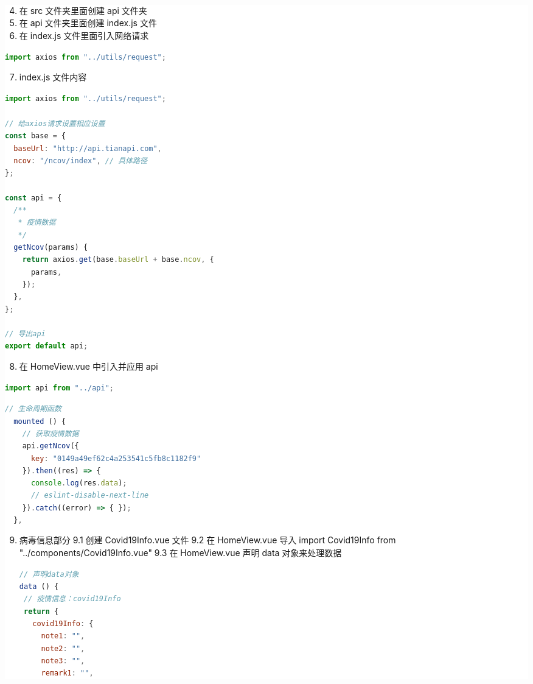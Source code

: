 
4. 在 src 文件夹里面创建 api 文件夹
5. 在 api 文件夹里面创建 index.js 文件
6. 在 index.js 文件里面引入网络请求

```js
import axios from "../utils/request";
```

7. index.js 文件内容

```js
import axios from "../utils/request";

// 给axios请求设置相应设置
const base = {
  baseUrl: "http://api.tianapi.com",
  ncov: "/ncov/index", // 具体路径
};

const api = {
  /**
   * 疫情数据
   */
  getNcov(params) {
    return axios.get(base.baseUrl + base.ncov, {
      params,
    });
  },
};

// 导出api
export default api;
```

8. 在 HomeView.vue 中引入并应用 api

```js
import api from "../api";
```

```js
// 生命周期函数
  mounted () {
    // 获取疫情数据
    api.getNcov({
      key: "0149a49ef62c4a253541c5fb8c1182f9"
    }).then((res) => {
      console.log(res.data);
      // eslint-disable-next-line
    }).catch((error) => { });
  },
```

9.  病毒信息部分
    9.1 创建 Covid19Info.vue 文件
    9.2 在 HomeView.vue 导入
    import Covid19Info from "../components/Covid19Info.vue"
    9.3 在 HomeView.vue 声明 data 对象来处理数据
    ```js
    // 声明data对象
    data () {
     // 疫情信息：covid19Info
     return {
       covid19Info: {
         note1: "",
         note2: "",
         note3: "",
         remark1: "",